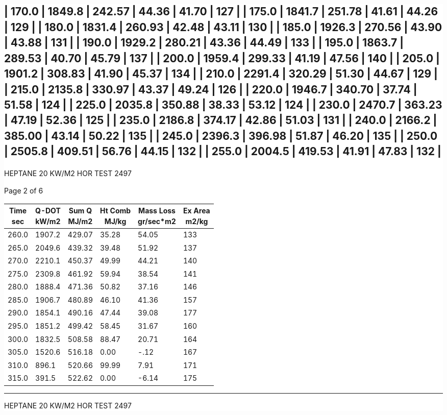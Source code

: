 | 170.0 | 1849.8 | 242.57 | 44.36 | 41.70 | 127 |
| 175.0 | 1841.7 | 251.78 | 41.61 | 44.26 | 129 |
| 180.0 | 1831.4 | 260.93 | 42.48 | 43.11 | 130 |
| 185.0 | 1926.3 | 270.56 | 43.90 | 43.88 | 131 |
| 190.0 | 1929.2 | 280.21 | 43.36 | 44.49 | 133 |
| 195.0 | 1863.7 | 289.53 | 40.70 | 45.79 | 137 |
| 200.0 | 1959.4 | 299.33 | 41.19 | 47.56 | 140 |
| 205.0 | 1901.2 | 308.83 | 41.90 | 45.37 | 134 |
| 210.0 | 2291.4 | 320.29 | 51.30 | 44.67 | 129 |
| 215.0 | 2135.8 | 330.97 | 43.37 | 49.24 | 126 |
| 220.0 | 1946.7 | 340.70 | 37.74 | 51.58 | 124 |
| 225.0 | 2035.8 | 350.88 | 38.33 | 53.12 | 124 |
| 230.0 | 2470.7 | 363.23 | 47.19 | 52.36 | 125 |
| 235.0 | 2186.8 | 374.17 | 42.86 | 51.03 | 131 |
| 240.0 | 2166.2 | 385.00 | 43.14 | 50.22 | 135 |
| 245.0 | 2396.3 | 396.98 | 51.87 | 46.20 | 135 |
| 250.0 | 2505.8 | 409.51 | 56.76 | 44.15 | 132 |
| 255.0 | 2004.5 | 419.53 | 41.91 | 47.83 | 132 |
---
HEPTANE 20 KW/M2 HOR TEST 2497

Page 2 of 6

| Time<br>sec | Q-DOT<br>kW/m2 | Sum Q<br>MJ/m2 | Ht Comb<br>MJ/kg | Mass Loss<br>gr/sec*m2 | Ex Area<br>m2/kg |
|-------------|----------------|----------------|-------------------|------------------------|-------------------|
| 260.0       | 1907.2         | 429.07         | 35.28             | 54.05                  | 133               |
| 265.0       | 2049.6         | 439.32         | 39.48             | 51.92                  | 137               |
| 270.0       | 2210.1         | 450.37         | 49.99             | 44.21                  | 140               |
| 275.0       | 2309.8         | 461.92         | 59.94             | 38.54                  | 141               |
| 280.0       | 1888.4         | 471.36         | 50.82             | 37.16                  | 146               |
| 285.0       | 1906.7         | 480.89         | 46.10             | 41.36                  | 157               |
| 290.0       | 1854.1         | 490.16         | 47.44             | 39.08                  | 177               |
| 295.0       | 1851.2         | 499.42         | 58.45             | 31.67                  | 160               |
| 300.0       | 1832.5         | 508.58         | 88.47             | 20.71                  | 164               |
| 305.0       | 1520.6         | 516.18         | 0.00              | -.12                   | 167               |
| 310.0       | 896.1          | 520.66         | 99.99             | 7.91                   | 171               |
| 315.0       | 391.5          | 522.62         | 0.00              | -6.14                  | 175               |
---
HEPTANE 20 KW/M2 HOR TEST 2497
